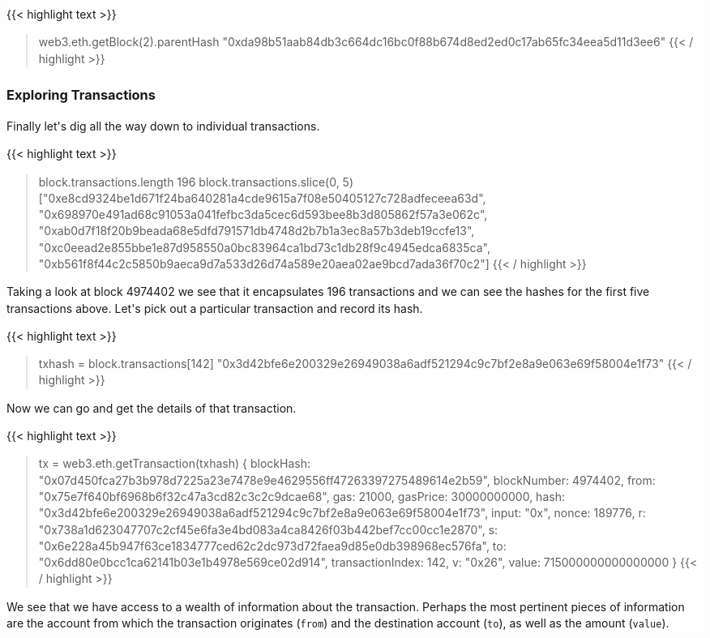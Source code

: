 {{< highlight text >}}
> web3.eth.getBlock(2).parentHash
"0xda98b51aab84db3c664dc16bc0f88b674d8ed2ed0c17ab65fc34eea5d11d3ee6"
{{< / highlight >}}

### Exploring Transactions

Finally let's dig all the way down to individual transactions.

{{< highlight text >}}
> block.transactions.length
196
> block.transactions.slice(0, 5)
["0xe8cd9324be1d671f24ba640281a4cde9615a7f08e50405127c728adfeceea63d",
 "0x698970e491ad68c91053a041fefbc3da5cec6d593bee8b3d805862f57a3e062c",
 "0xab0d7f18f20b9beada68e5dfd791571db4748d2b7b1a3ec8a57b3deb19ccfe13",
 "0xc0eead2e855bbe1e87d958550a0bc83964ca1bd73c1db28f9c4945edca6835ca",
 "0xb561f8f44c2c5850b9aeca9d7a533d26d74a589e20aea02ae9bcd7ada36f70c2"]
{{< / highlight >}}

Taking a look at block 4974402 we see that it encapsulates 196 transactions and we can see the hashes for the first five transactions above. Let's pick out a particular transaction and record its hash.

{{< highlight text >}}
> txhash = block.transactions[142]
"0x3d42bfe6e200329e26949038a6adf521294c9c7bf2e8a9e063e69f58004e1f73"
{{< / highlight >}}

Now we can go and get the details of that transaction.

{{< highlight text >}}
> tx = web3.eth.getTransaction(txhash)
{
  blockHash: "0x07d450fca27b3b978d7225a23e7478e9e4629556ff47263397275489614e2b59",
  blockNumber: 4974402,
  from: "0x75e7f640bf6968b6f32c47a3cd82c3c2c9dcae68",
  gas: 21000,
  gasPrice: 30000000000,
  hash: "0x3d42bfe6e200329e26949038a6adf521294c9c7bf2e8a9e063e69f58004e1f73",
  input: "0x",
  nonce: 189776,
  r: "0x738a1d623047707c2cf45e6fa3e4bd083a4ca8426f03b442bef7cc00cc1e2870",
  s: "0x6e228a45b947f63ce1834777ced62c2dc973d72faea9d85e0db398968ec576fa",
  to: "0x6dd80e0bcc1ca62141b03e1b4978e569ce02d914",
  transactionIndex: 142,
  v: "0x26",
  value: 715000000000000000
}
{{< / highlight >}}

We see that we have access to a wealth of information about the transaction. Perhaps the most pertinent pieces of information are the account from which the transaction originates (`from`) and the destination account (`to`), as well as the amount (`value`).
